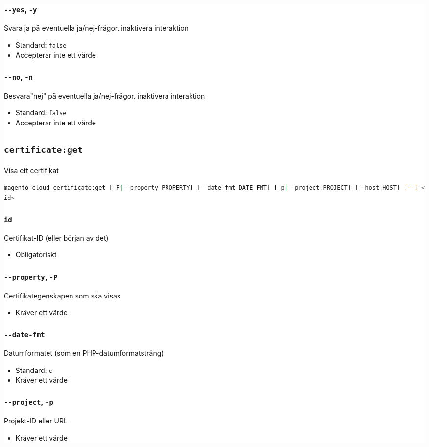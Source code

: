 

### `--yes`, `-y`



Svara ja på eventuella ja/nej-frågor. inaktivera interaktion
- Standard: `false`
- Accepterar inte ett värde



### `--no`, `-n`



Besvara&quot;nej&quot; på eventuella ja/nej-frågor. inaktivera interaktion
- Standard: `false`
- Accepterar inte ett värde  

## `certificate:get`

Visa ett certifikat

```bash
magento-cloud certificate:get [-P|--property PROPERTY] [--date-fmt DATE-FMT] [-p|--project PROJECT] [--host HOST] [--] <id>
```

 

### `id`

Certifikat-ID (eller början av det)
- Obligatoriskt

    <!-- arguments --> <!-- arguments.size -->




### `--property`, `-P`



Certifikategenskapen som ska visas
- Kräver ett värde


### `--date-fmt`

Datumformatet (som en PHP-datumformatsträng)
- Standard: `c`
- Kräver ett värde



### `--project`, `-p`



Projekt-ID eller URL
- Kräver ett värde
